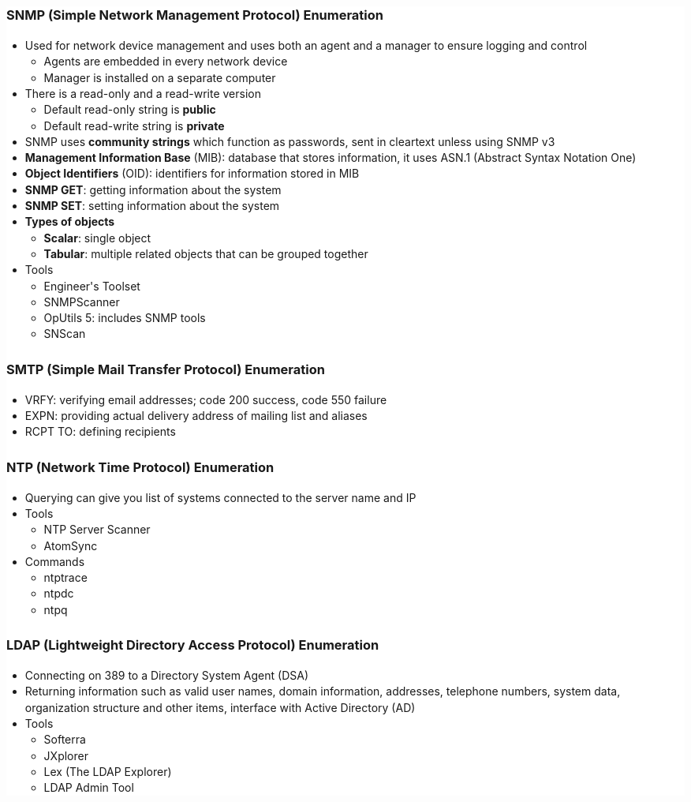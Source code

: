 ### SNMP (Simple Network Management Protocol) Enumeration

- Used for network device management and uses both an agent and a manager to ensure logging and control
  - Agents are embedded in every network device
  - Manager is installed on a separate computer
- There is a read-only and a read-write version
  - Default read-only string is **public**
  - Default read-write string is **private**
- SNMP uses **community strings** which function as passwords, sent in cleartext unless using SNMP v3
- **Management Information Base** (MIB): database that stores information, it uses ASN.1 (Abstract Syntax Notation One)
- **Object Identifiers** (OID): identifiers for information stored in MIB
- **SNMP GET**: getting information about the system
- **SNMP SET**: setting information about the system
- **Types of objects**
  - **Scalar**: single object
  - **Tabular**: multiple related objects that can be grouped together
- Tools
  - Engineer's Toolset
  - SNMPScanner
  - OpUtils 5: includes SNMP tools
  - SNScan

### SMTP (Simple Mail Transfer Protocol) Enumeration

- VRFY: verifying email addresses; code 200 success, code 550 failure
- EXPN: providing actual delivery address of mailing list and aliases
- RCPT TO: defining recipients

### NTP (Network Time Protocol) Enumeration

- Querying can give you list of systems connected to the server name and IP
- Tools
  - NTP Server Scanner
  - AtomSync
- Commands
  - ntptrace
  - ntpdc
  - ntpq

### LDAP (Lightweight Directory Access Protocol) Enumeration

- Connecting on 389 to a Directory System Agent (DSA)
- Returning information such as valid user names, domain information, addresses, telephone numbers, system data, organization structure and other items, interface with Active Directory (AD)
- Tools
  - Softerra
  - JXplorer
  - Lex (The LDAP Explorer)
  - LDAP Admin Tool

